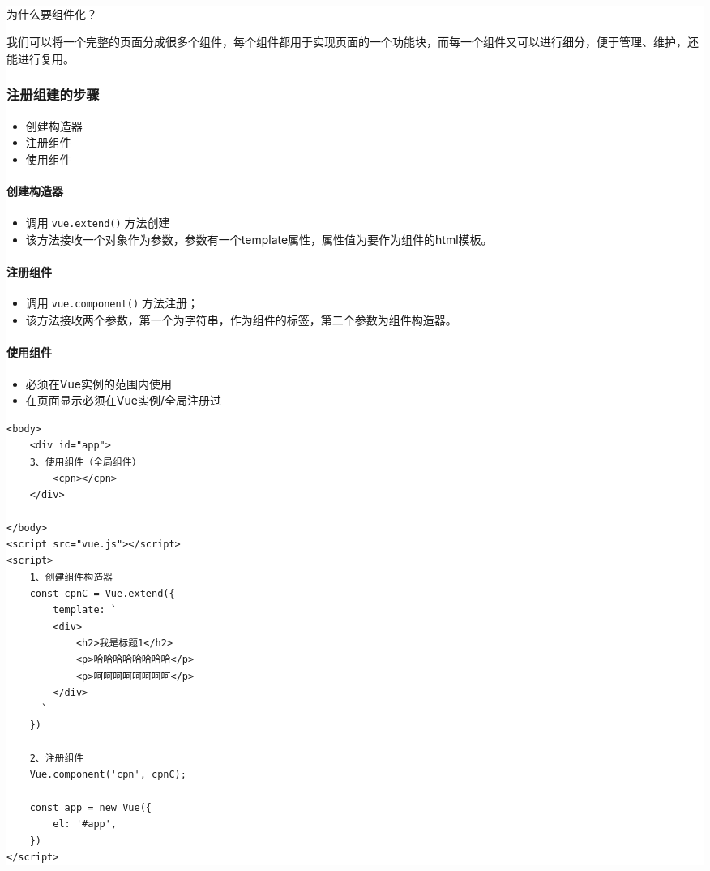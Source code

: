 为什么要组件化？

我们可以将一个完整的页面分成很多个组件，每个组件都用于实现页面的一个功能块，而每一个组件又可以进行细分，便于管理、维护，还能进行复用。

### 注册组建的步骤

- 创建构造器
- 注册组件
- 使用组件

#### 创建构造器

- 调用 `vue.extend()` 方法创建
- 该方法接收一个对象作为参数，参数有一个template属性，属性值为要作为组件的html模板。

#### 注册组件

- 调用 `vue.component()` 方法注册；
- 该方法接收两个参数，第一个为字符串，作为组件的标签，第二个参数为组件构造器。

#### 使用组件

- 必须在Vue实例的范围内使用
- 在页面显示必须在Vue实例/全局注册过

```
<body>
    <div id="app">
    3、使用组件（全局组件）
        <cpn></cpn>
    </div>

</body>
<script src="vue.js"></script>
<script>
	1、创建组件构造器
    const cpnC = Vue.extend({
        template: `
        <div>
            <h2>我是标题1</h2>
            <p>哈哈哈哈哈哈哈哈</p>
            <p>呵呵呵呵呵呵呵呵</p>
        </div>       
      `
    })
    
    2、注册组件
    Vue.component('cpn', cpnC);

    const app = new Vue({
        el: '#app',
    })
</script>
```
